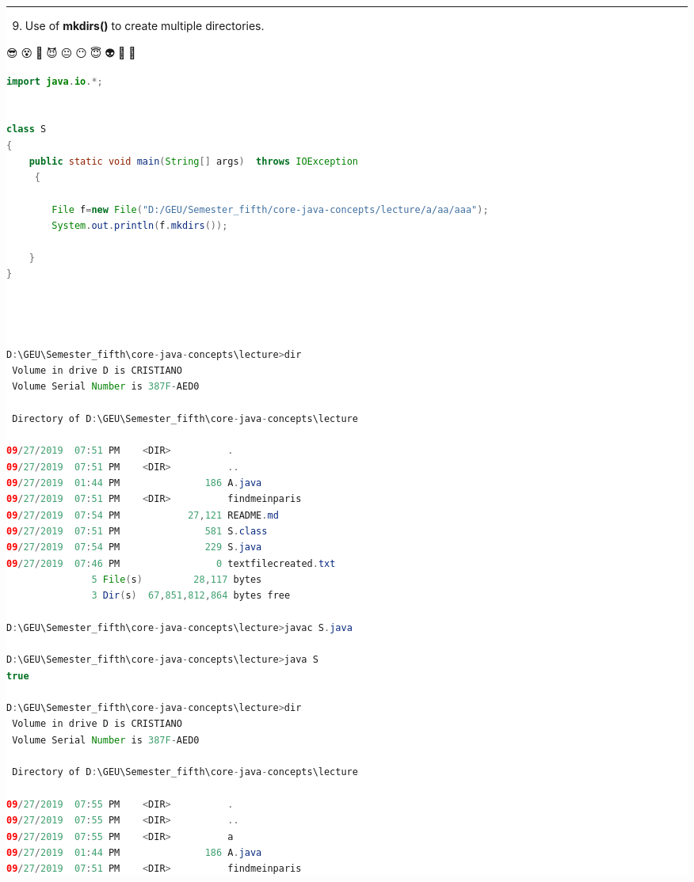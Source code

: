 
---

9. Use of __mkdirs()__ to create multiple directories.

 :sunglasses: :dizzy_face:          :imp:
    :smiling_imp:
    :neutral_face:
    :no_mouth:
    :innocent:
    :alien:
    :yellow_heart:
    :blue_heart:


```java
import java.io.*;


class S
{
	public static void main(String[] args)	throws IOException
	 {
		
		File f=new File("D:/GEU/Semester_fifth/core-java-concepts/lecture/a/aa/aaa");
		System.out.println(f.mkdirs());

	}
}




D:\GEU\Semester_fifth\core-java-concepts\lecture>dir
 Volume in drive D is CRISTIANO
 Volume Serial Number is 387F-AED0

 Directory of D:\GEU\Semester_fifth\core-java-concepts\lecture

09/27/2019  07:51 PM    <DIR>          .
09/27/2019  07:51 PM    <DIR>          ..
09/27/2019  01:44 PM               186 A.java
09/27/2019  07:51 PM    <DIR>          findmeinparis
09/27/2019  07:54 PM            27,121 README.md
09/27/2019  07:51 PM               581 S.class
09/27/2019  07:54 PM               229 S.java
09/27/2019  07:46 PM                 0 textfilecreated.txt
               5 File(s)         28,117 bytes
               3 Dir(s)  67,851,812,864 bytes free

D:\GEU\Semester_fifth\core-java-concepts\lecture>javac S.java

D:\GEU\Semester_fifth\core-java-concepts\lecture>java S
true

D:\GEU\Semester_fifth\core-java-concepts\lecture>dir
 Volume in drive D is CRISTIANO
 Volume Serial Number is 387F-AED0

 Directory of D:\GEU\Semester_fifth\core-java-concepts\lecture

09/27/2019  07:55 PM    <DIR>          .
09/27/2019  07:55 PM    <DIR>          ..
09/27/2019  07:55 PM    <DIR>          a
09/27/2019  01:44 PM               186 A.java
09/27/2019  07:51 PM    <DIR>          findmeinparis
```